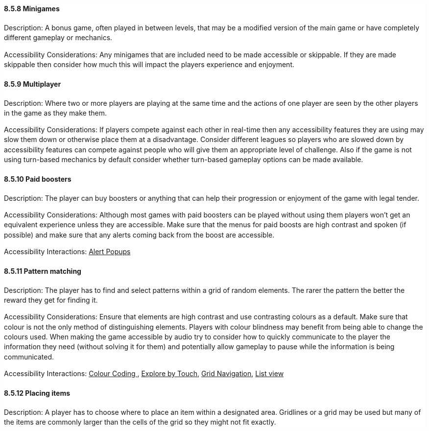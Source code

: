 #### 8.5.8	 Minigames 
Description:
A bonus game, often played in between levels, that may be a modified version of the main game or have completely different gameplay or mechanics.

Accessibility Considerations:
Any minigames that are included need to be made accessible or skippable. If they are made skippable then consider how much this will impact the players experience and enjoyment.

#### 8.5.9	 Multiplayer 
Description:
Where two or more players are playing at the same time and the actions of one player are seen by the other players in the game as they make them.

Accessibility Considerations:
If players compete against each other in real-time then any accessibility features they are using may slow them down or otherwise place them at a disadvantage. Consider different leagues so players who are slowed down by accessibility features can compete against people who will give them an appropriate level of challenge. Also if the game is not using turn-based mechanics by default consider whether turn-based gameplay options can be made available. 

#### 8.5.10	 Paid boosters 
Description:
The player can buy boosters or anything that can help their progression or enjoyment of the game with legal tender.

Accessibility Considerations:
Although most games with paid boosters can be played without using them players won’t get an equivalent experience unless they are accessible. Make sure that the menus for paid boosts are high contrast and spoken (if possible) and make sure that any alerts coming back from the boost are accessible.

Accessibility Interactions:
[Alert Popups](#861-alert-popups)

#### 8.5.11	Pattern matching 
Description:
The player has to find and select patterns within a grid of random elements. The rarer the pattern the better the reward they get for finding it.

Accessibility Considerations:
Ensure that elements are high contrast and use contrasting colours as a default. Make sure that colour is not the only method of distinguishing elements. Players with colour blindness may benefit from being able to change the colours used. When making the game accessible by audio try to consider how to quickly communicate to the player the information they need (without solving it for them) and potentially allow gameplay to pause while the information is being communicated. 

Accessibility Interactions:
[Colour Coding ](#863-colour-coding), [Explore by Touch](#865-explore-by-touch), [Grid Navigation](#866-grid-navigation), [List view](#867-list-view)

#### 8.5.12	Placing items 
Description:
A player has to choose where to place an item within a designated area. Gridlines or a grid may be used but many of the items are commonly larger than the cells of the grid so they might not fit exactly.

